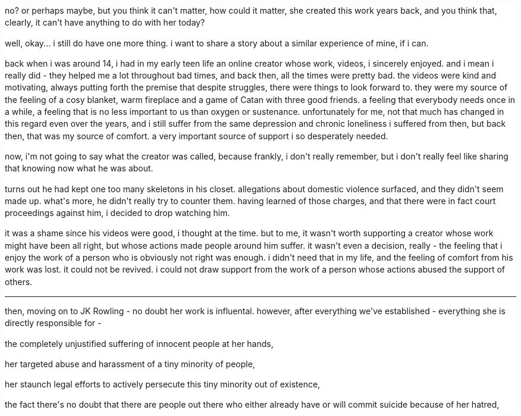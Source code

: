 no? or perhaps maybe, but you think it can't matter,
how could it matter, she created this work years back,
and you think that, clearly, it can't have anything to do with her today?

well, okay... i still do have one more thing.
i want to share a story about a similar experience of mine, if i can.

back when i was around 14, i had in my early teen life an online creator whose work, videos, i sincerely enjoyed.
and i mean i really did - they helped me a lot throughout bad times,
and back then, all the times were pretty bad.
the videos were kind and motivating,
always putting forth the premise that despite struggles,
there were things to look forward to.
they were my source of the feeling of a cosy blanket,
warm fireplace and a game of Catan with three good friends.
a feeling that everybody needs once in a while,
a feeling that is no less important to us than oxygen or sustenance.
unfortunately for me, not that much has changed in this regard even over the years,
and i still suffer from the same depression and chronic loneliness i suffered from then,
but back then, that was my source of comfort.
a very important source of support i so desperately needed.

now, i'm not going to say what the creator was called, because frankly, i don't really remember,
but i don't really feel like sharing that knowing now what he was about.

turns out he had kept one too many skeletons in his closet. allegations about domestic violence surfaced,
and they didn't seem made up. what's more, he didn't really try to counter them.
having learned of those charges,
and that there were in fact court proceedings against him,
i decided to drop watching him.

it was a shame since his videos were good, i thought at the time. but to me, it wasn't worth supporting
a creator whose work might have been all right, but whose actions made people around him suffer.
it wasn't even a decision, really - the feeling that i enjoy the work
of a person who is obviously not right was enough. i didn't need that in my life,
and the feeling of comfort from his work was lost.
it could not be revived.
i could not draw support from the work of a person whose actions abused the support of others.

---

then, moving on to JK Rowling - no doubt her work is influental.
however, after everything we've established - everything she is directly responsible for -

the completely unjustified suffering of innocent people at her hands,

her targeted abuse and harassment of a tiny minority of people,

her staunch legal efforts to actively persecute this tiny minority out of existence,

the fact there's no doubt that there are people out there who either already have or will commit suicide because of her hatred,
